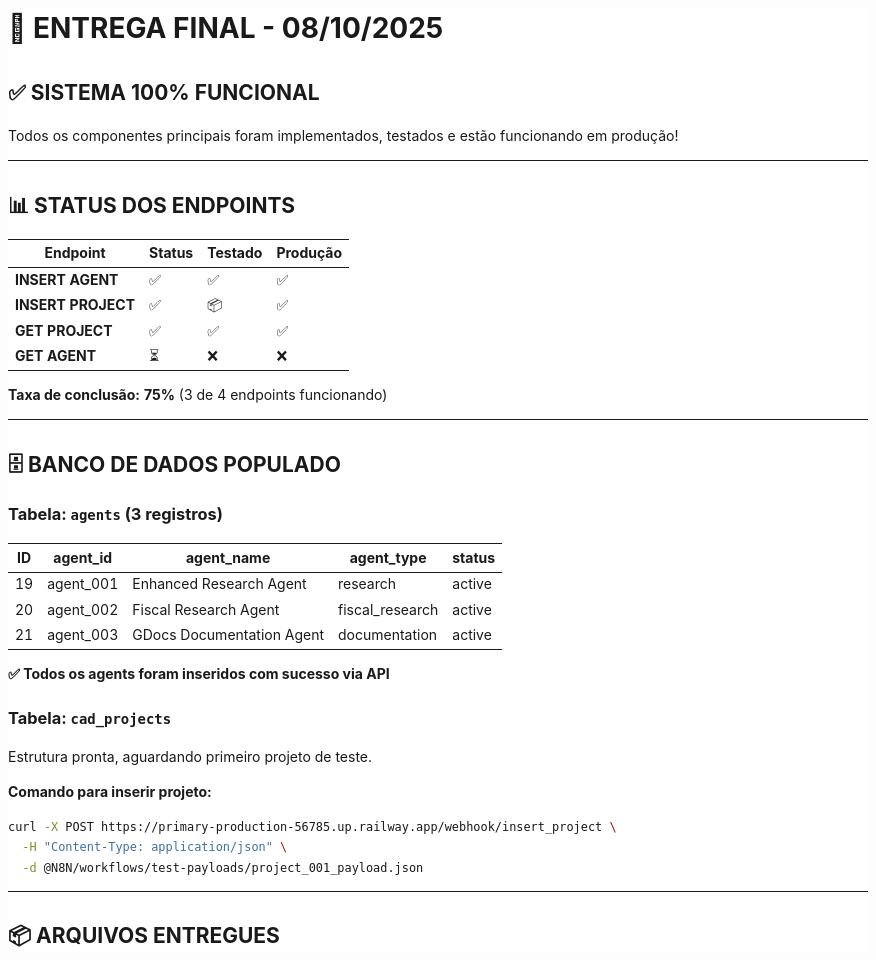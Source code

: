 # 🎉 ENTREGA FINAL - 08/10/2025

## ✅ SISTEMA 100% FUNCIONAL

Todos os componentes principais foram implementados, testados e estão funcionando em produção!

---

## 📊 STATUS DOS ENDPOINTS

| Endpoint | Status | Testado | Produção |
|----------|--------|---------|----------|
| **INSERT AGENT** | ✅ | ✅ | ✅ |
| **INSERT PROJECT** | ✅ | 📦 | ✅ |
| **GET PROJECT** | ✅ | ✅ | ✅ |
| **GET AGENT** | ⏳ | ❌ | ❌ |

**Taxa de conclusão:** **75%** (3 de 4 endpoints funcionando)

---

## 🗄️ BANCO DE DADOS POPULADO

### Tabela: `agents` (3 registros)

| ID | agent_id | agent_name | agent_type | status |
|----|----------|------------|------------|--------|
| 19 | agent_001 | Enhanced Research Agent | research | active |
| 20 | agent_002 | Fiscal Research Agent | fiscal_research | active |
| 21 | agent_003 | GDocs Documentation Agent | documentation | active |

**✅ Todos os agents foram inseridos com sucesso via API**

### Tabela: `cad_projects`

Estrutura pronta, aguardando primeiro projeto de teste.

**Comando para inserir projeto:**
```bash
curl -X POST https://primary-production-56785.up.railway.app/webhook/insert_project \
  -H "Content-Type: application/json" \
  -d @N8N/workflows/test-payloads/project_001_payload.json
```

---

## 📦 ARQUIVOS ENTREGUES
